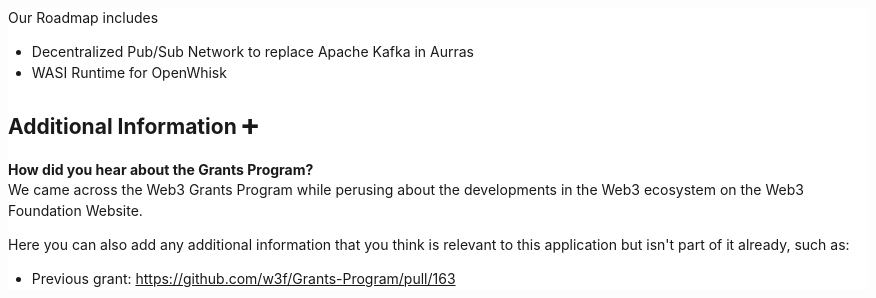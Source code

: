 Our Roadmap includes
* Decentralized Pub/Sub Network to replace Apache Kafka in Aurras
* WASI Runtime for OpenWhisk

## Additional Information :heavy_plus_sign:

**How did you hear about the Grants Program?**  
We came across the Web3 Grants Program while perusing about the developments in the Web3 ecosystem on the Web3 Foundation Website.

Here you can also add any additional information that you think is relevant to this application but isn't part of it already, such as:

- Previous grant: https://github.com/w3f/Grants-Program/pull/163
